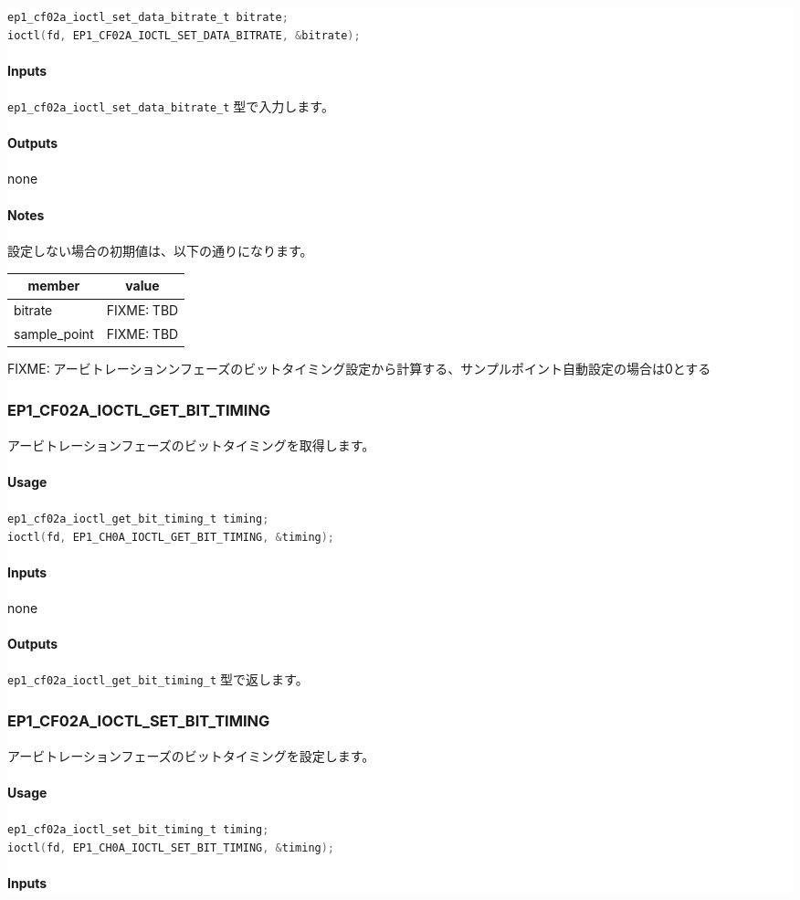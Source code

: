 ```c
ep1_cf02a_ioctl_set_data_bitrate_t bitrate;
ioctl(fd, EP1_CF02A_IOCTL_SET_DATA_BITRATE, &bitrate);
```

#### Inputs

`ep1_cf02a_ioctl_set_data_bitrate_t` 型で入力します。

#### Outputs

none

#### Notes

設定しない場合の初期値は、以下の通りになります。

| member       | value |
| ------------ | :---: |
| bitrate      |   FIXME: TBD   |
| sample_point |   FIXME: TBD   |

FIXME: アービトレーションンフェーズのビットタイミング設定から計算する、サンプルポイント自動設定の場合は0とする

### EP1_CF02A_IOCTL_GET_BIT_TIMING

アービトレーションフェーズのビットタイミングを取得します。

#### Usage

```c
ep1_cf02a_ioctl_get_bit_timing_t timing;
ioctl(fd, EP1_CH0A_IOCTL_GET_BIT_TIMING, &timing);
```

#### Inputs

none

#### Outputs

`ep1_cf02a_ioctl_get_bit_timing_t` 型で返します。

### EP1_CF02A_IOCTL_SET_BIT_TIMING

アービトレーションフェーズのビットタイミングを設定します。

#### Usage

```c
ep1_cf02a_ioctl_set_bit_timing_t timing;
ioctl(fd, EP1_CH0A_IOCTL_SET_BIT_TIMING, &timing);
```

#### Inputs
